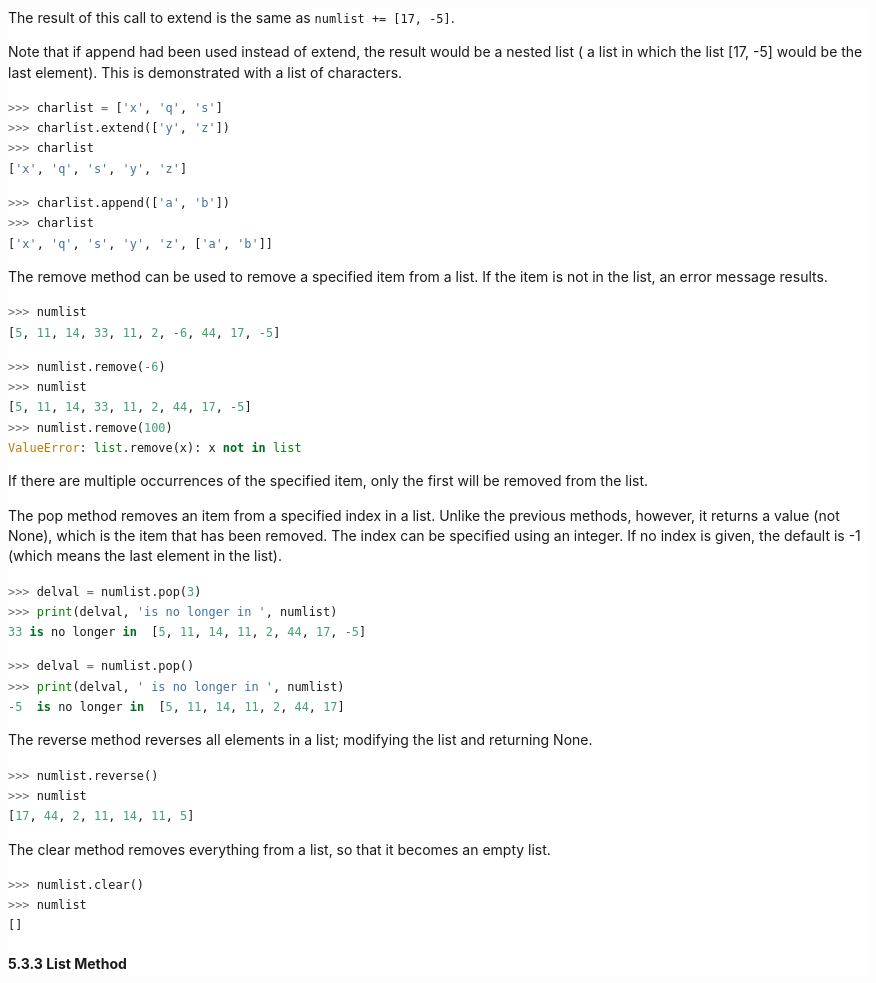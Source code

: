 The result of this call to extend is the same as `numlist += [17, -5]`.

Note that if append had been used instead of extend, the result would be a nested list ( a list in which the list [17, -5] would be the last element). This is demonstrated with a list of characters.

```python
>>> charlist = ['x', 'q', 's']
>>> charlist.extend(['y', 'z'])
>>> charlist
['x', 'q', 's', 'y', 'z']
```
```python
>>> charlist.append(['a', 'b'])
>>> charlist
['x', 'q', 's', 'y', 'z', ['a', 'b']]
```
The remove method can be used to remove a specified item from a list. If the item is not in the list, an error message results.
```python
>>> numlist
[5, 11, 14, 33, 11, 2, -6, 44, 17, -5]
```
```python
>>> numlist.remove(-6)
>>> numlist
[5, 11, 14, 33, 11, 2, 44, 17, -5]
>>> numlist.remove(100)
ValueError: list.remove(x): x not in list
```
If there are multiple occurrences of the specified item, only the first will be removed from the list.

The pop method removes an item from a specified index in a list. Unlike the previous methods, however, it returns a value (not None), which is the item that has been removed. The index can be specified using an integer. If no index is given, the default is -1 (which means the last element in the list).

```python
>>> delval = numlist.pop(3)
>>> print(delval, 'is no longer in ', numlist)
33 is no longer in  [5, 11, 14, 11, 2, 44, 17, -5]
```
```python
>>> delval = numlist.pop()
>>> print(delval, ' is no longer in ', numlist)
-5  is no longer in  [5, 11, 14, 11, 2, 44, 17]
```
The reverse method reverses all elements in a list; modifying the list and returning None.
```python
>>> numlist.reverse()
>>> numlist
[17, 44, 2, 11, 14, 11, 5]
```
The clear method removes everything from a list, so that it becomes an empty list.
```python
>>> numlist.clear()
>>> numlist
[]
```
#### 5.3.3 List Method
